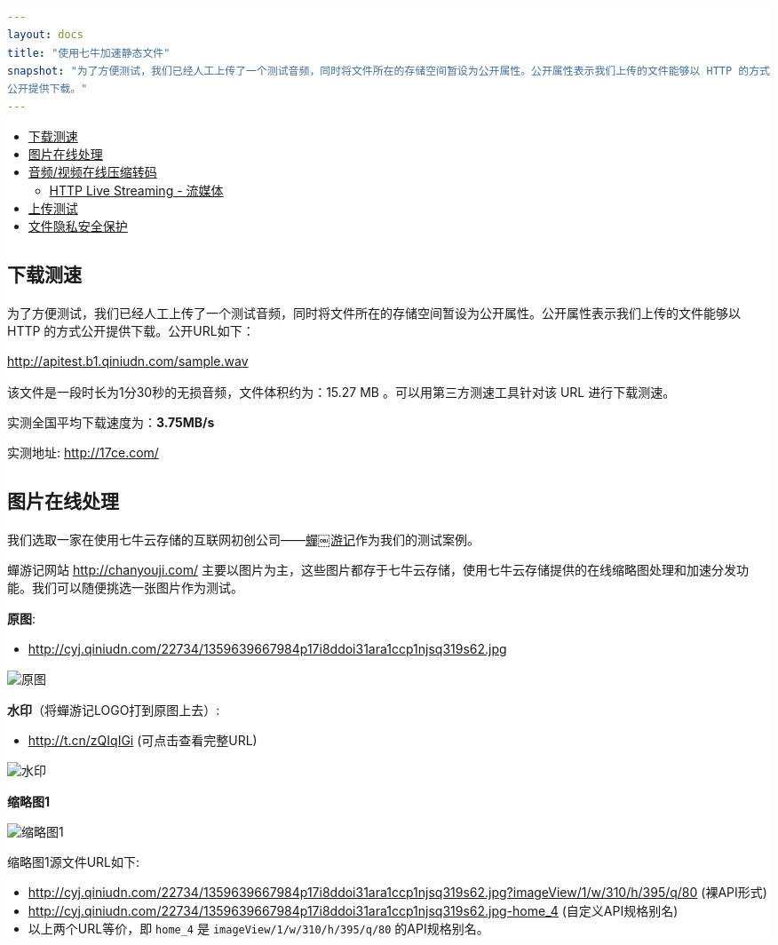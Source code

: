 ```yaml
---
layout: docs
title: "使用七牛加速静态文件"
snapshot: "为了方便测试，我们已经人工上传了一个测试音频，同时将文件所在的存储空间暂设为公开属性。公开属性表示我们上传的文件能够以 HTTP 的方式公开提供下载。"
---
```


- [下载测速](#speed)
- [图片在线处理](#image-process)
- [音频/视频在线压缩转码](#audio-video-process)
    - [HTTP Live Streaming - 流媒体](#hls) 
- [上传测试](#upload)
- [文件隐私安全保护](#private-download)


<a id="speed"></a>

## 下载测速

为了方便测试，我们已经人工上传了一个测试音频，同时将文件所在的存储空间暂设为公开属性。公开属性表示我们上传的文件能够以 HTTP 的方式公开提供下载。公开URL如下：

<http://apitest.b1.qiniudn.com/sample.wav>

该文件是一段时长为1分30秒的无损音频，文件体积约为：15.27 MB 。可以用第三方测速工具针对该 URL 进行下载测速。

实测全国平均下载速度为：**3.75MB/s**

实测地址: <http://17ce.com/>


<a id="image-process"></a>

## 图片在线处理

我们选取一家在使用七牛云存储的互联网初创公司——[蟬￼游记](http://chanyouji.com/)作为我们的测试案例。

蟬游记网站 <http://chanyouji.com/> 主要以图片为主，这些图片都存于七牛云存储，使用七牛云存储提供的在线缩略图处理和加速分发功能。我们可以随便挑选一张图片作为测试。

**原图**:
 
- <http://cyj.qiniudn.com/22734/1359639667984p17i8ddoi31ara1ccp1njsq319s62.jpg>

![原图](http://cyj.qiniudn.com/22734/1359639667984p17i8ddoi31ara1ccp1njsq319s62.jpg)

**水印**（将蟬游记LOGO打到原图上去）:

- <http://t.cn/zQIqIGi> (可点击查看完整URL)

![水印](http://cyj.qiniudn.com/22734/1359639667984p17i8ddoi31ara1ccp1njsq319s62.jpg?watermark/1/image/aHR0cDovL2N5anMucWluaXVkbi5jb20vYXNzZXRzL3RvcC1sb2dvLTViMTY2MWVhZmVhODY5NDY3YjgzM2Y0Yjk3MjgyNDNiLnBuZw==/dissolve/85/gravity/SouthEast/dx/20/dy/20)

**缩略图1**

![缩略图1](http://cyj.qiniudn.com/22734/1359639667984p17i8ddoi31ara1ccp1njsq319s62.jpg-home_4)

缩略图1源文件URL如下:

- <http://cyj.qiniudn.com/22734/1359639667984p17i8ddoi31ara1ccp1njsq319s62.jpg?imageView/1/w/310/h/395/q/80> (裸API形式)
- <http://cyj.qiniudn.com/22734/1359639667984p17i8ddoi31ara1ccp1njsq319s62.jpg-home_4> (自定义API规格别名)
- 以上两个URL等价，即 `home_4` 是 `imageView/1/w/310/h/395/q/80` 的API规格别名。
